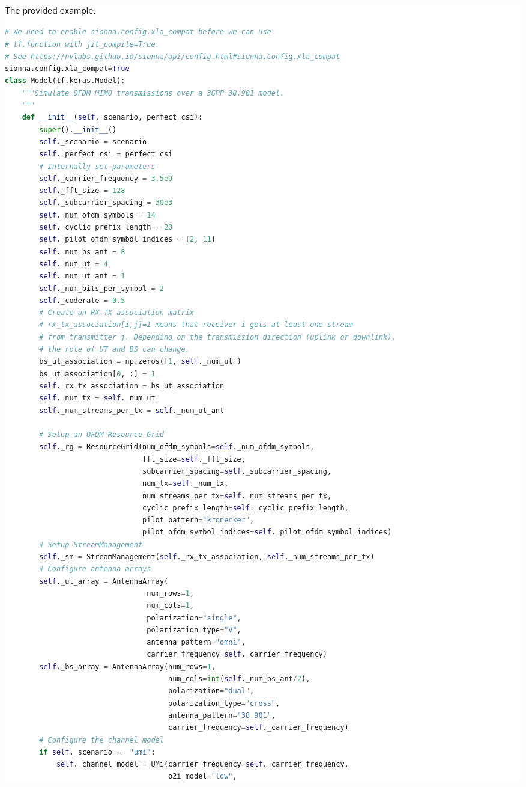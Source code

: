 The provided example:
```python
# We need to enable sionna.config.xla_compat before we can use
# tf.function with jit_compile=True.
# See https://nvlabs.github.io/sionna/api/config.html#sionna.Config.xla_compat
sionna.config.xla_compat=True
class Model(tf.keras.Model):
    """Simulate OFDM MIMO transmissions over a 3GPP 38.901 model.
    """
    def __init__(self, scenario, perfect_csi):
        super().__init__()
        self._scenario = scenario
        self._perfect_csi = perfect_csi
        # Internally set parameters
        self._carrier_frequency = 3.5e9
        self._fft_size = 128
        self._subcarrier_spacing = 30e3
        self._num_ofdm_symbols = 14
        self._cyclic_prefix_length = 20
        self._pilot_ofdm_symbol_indices = [2, 11]
        self._num_bs_ant = 8
        self._num_ut = 4
        self._num_ut_ant = 1
        self._num_bits_per_symbol = 2
        self._coderate = 0.5
        # Create an RX-TX association matrix
        # rx_tx_association[i,j]=1 means that receiver i gets at least one stream
        # from transmitter j. Depending on the transmission direction (uplink or downlink),
        # the role of UT and BS can change.
        bs_ut_association = np.zeros([1, self._num_ut])
        bs_ut_association[0, :] = 1
        self._rx_tx_association = bs_ut_association
        self._num_tx = self._num_ut
        self._num_streams_per_tx = self._num_ut_ant

        # Setup an OFDM Resource Grid
        self._rg = ResourceGrid(num_ofdm_symbols=self._num_ofdm_symbols,
                                fft_size=self._fft_size,
                                subcarrier_spacing=self._subcarrier_spacing,
                                num_tx=self._num_tx,
                                num_streams_per_tx=self._num_streams_per_tx,
                                cyclic_prefix_length=self._cyclic_prefix_length,
                                pilot_pattern="kronecker",
                                pilot_ofdm_symbol_indices=self._pilot_ofdm_symbol_indices)
        # Setup StreamManagement
        self._sm = StreamManagement(self._rx_tx_association, self._num_streams_per_tx)
        # Configure antenna arrays
        self._ut_array = AntennaArray(
                                 num_rows=1,
                                 num_cols=1,
                                 polarization="single",
                                 polarization_type="V",
                                 antenna_pattern="omni",
                                 carrier_frequency=self._carrier_frequency)
        self._bs_array = AntennaArray(num_rows=1,
                                      num_cols=int(self._num_bs_ant/2),
                                      polarization="dual",
                                      polarization_type="cross",
                                      antenna_pattern="38.901",
                                      carrier_frequency=self._carrier_frequency)
        # Configure the channel model
        if self._scenario == "umi":
            self._channel_model = UMi(carrier_frequency=self._carrier_frequency,
                                      o2i_model="low",
```